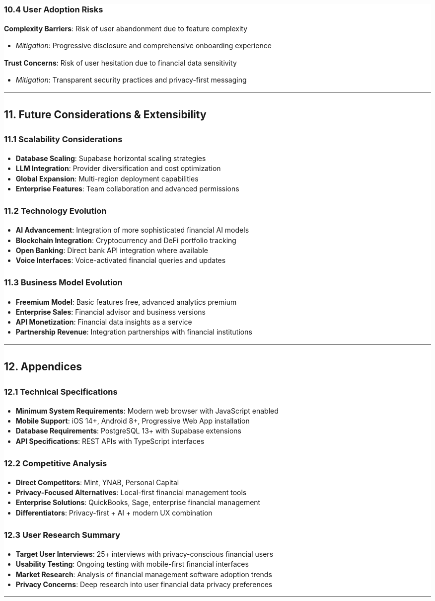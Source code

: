 ### 10.4 User Adoption Risks
**Complexity Barriers**: Risk of user abandonment due to feature complexity
- *Mitigation*: Progressive disclosure and comprehensive onboarding experience

**Trust Concerns**: Risk of user hesitation due to financial data sensitivity
- *Mitigation*: Transparent security practices and privacy-first messaging

---

## 11. Future Considerations & Extensibility

### 11.1 Scalability Considerations
- **Database Scaling**: Supabase horizontal scaling strategies
- **LLM Integration**: Provider diversification and cost optimization
- **Global Expansion**: Multi-region deployment capabilities
- **Enterprise Features**: Team collaboration and advanced permissions

### 11.2 Technology Evolution
- **AI Advancement**: Integration of more sophisticated financial AI models
- **Blockchain Integration**: Cryptocurrency and DeFi portfolio tracking
- **Open Banking**: Direct bank API integration where available
- **Voice Interfaces**: Voice-activated financial queries and updates

### 11.3 Business Model Evolution
- **Freemium Model**: Basic features free, advanced analytics premium
- **Enterprise Sales**: Financial advisor and business versions
- **API Monetization**: Financial data insights as a service
- **Partnership Revenue**: Integration partnerships with financial institutions

---

## 12. Appendices

### 12.1 Technical Specifications
- **Minimum System Requirements**: Modern web browser with JavaScript enabled
- **Mobile Support**: iOS 14+, Android 8+, Progressive Web App installation
- **Database Requirements**: PostgreSQL 13+ with Supabase extensions
- **API Specifications**: REST APIs with TypeScript interfaces

### 12.2 Competitive Analysis
- **Direct Competitors**: Mint, YNAB, Personal Capital
- **Privacy-Focused Alternatives**: Local-first financial management tools
- **Enterprise Solutions**: QuickBooks, Sage, enterprise financial management
- **Differentiators**: Privacy-first + AI + modern UX combination

### 12.3 User Research Summary
- **Target User Interviews**: 25+ interviews with privacy-conscious financial users
- **Usability Testing**: Ongoing testing with mobile-first financial interfaces
- **Market Research**: Analysis of financial management software adoption trends
- **Privacy Concerns**: Deep research into user financial data privacy preferences

---